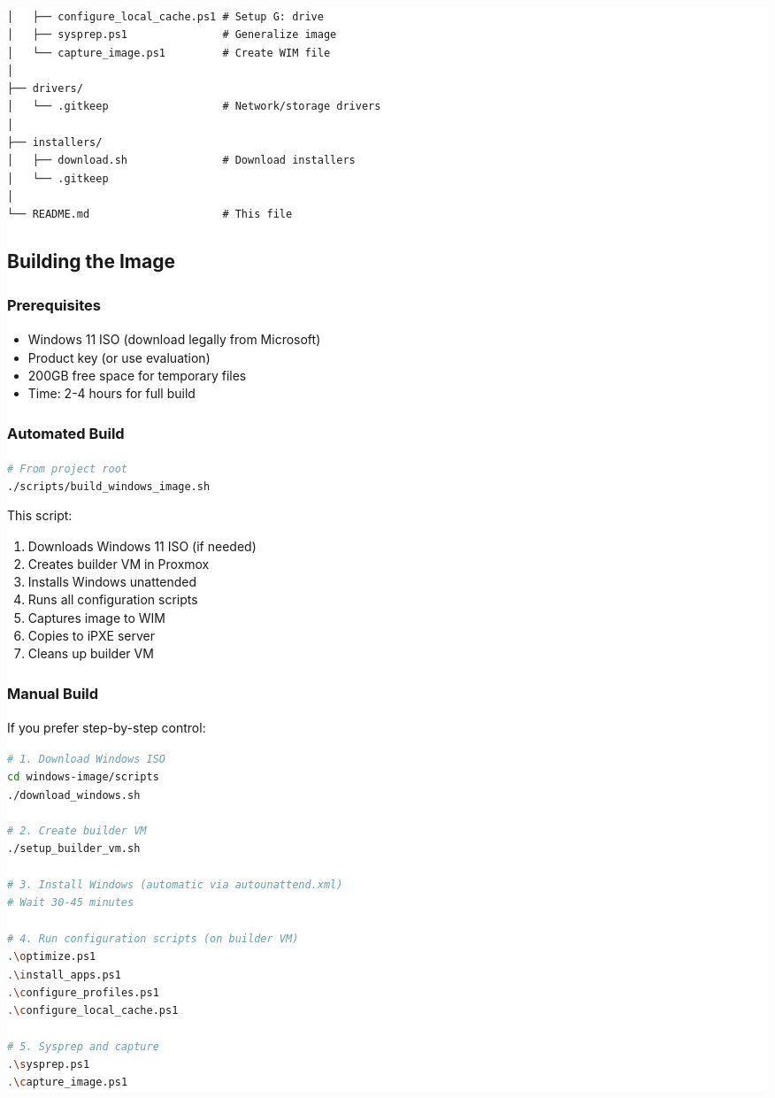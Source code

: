 ```
│   ├── configure_local_cache.ps1 # Setup G: drive
│   ├── sysprep.ps1               # Generalize image
│   └── capture_image.ps1         # Create WIM file
│
├── drivers/
│   └── .gitkeep                  # Network/storage drivers
│
├── installers/
│   ├── download.sh               # Download installers
│   └── .gitkeep
│
└── README.md                     # This file
```

## Building the Image

### Prerequisites

- Windows 11 ISO (download legally from Microsoft)
- Product key (or use evaluation)
- 200GB free space for temporary files
- Time: 2-4 hours for full build

### Automated Build

```bash
# From project root
./scripts/build_windows_image.sh
```

This script:
1. Downloads Windows 11 ISO (if needed)
2. Creates builder VM in Proxmox
3. Installs Windows unattended
4. Runs all configuration scripts
5. Captures image to WIM
6. Copies to iPXE server
7. Cleans up builder VM

### Manual Build

If you prefer step-by-step control:

```bash
# 1. Download Windows ISO
cd windows-image/scripts
./download_windows.sh

# 2. Create builder VM
./setup_builder_vm.sh

# 3. Install Windows (automatic via autounattend.xml)
# Wait 30-45 minutes

# 4. Run configuration scripts (on builder VM)
.\optimize.ps1
.\install_apps.ps1
.\configure_profiles.ps1
.\configure_local_cache.ps1

# 5. Sysprep and capture
.\sysprep.ps1
.\capture_image.ps1

```